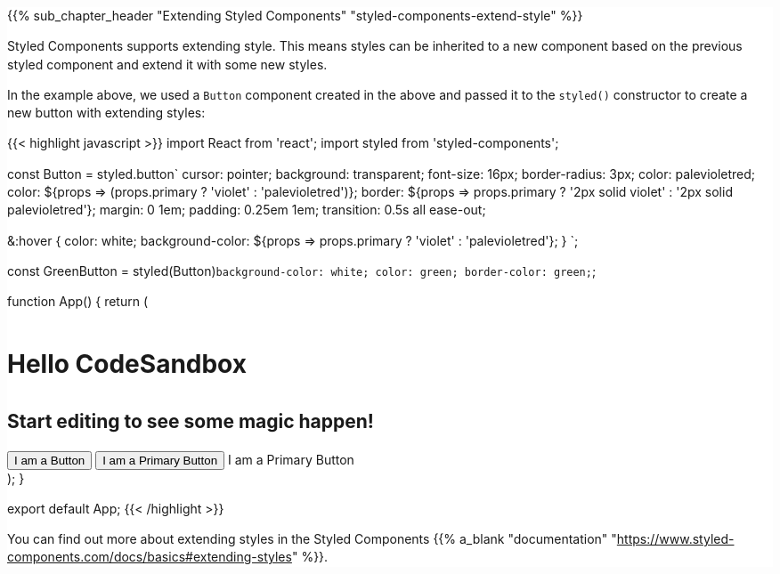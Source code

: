 {{% sub_chapter_header "Extending Styled Components" "styled-components-extend-style" %}}

Styled Components supports extending style. This means styles can be inherited to a new component based on the previous styled component and extend it with some new styles.

In the example above, we used a `Button` component created in the above and passed it to the `styled()` constructor to create a new button with extending styles:

{{< highlight javascript >}}
import React from 'react';
import styled from 'styled-components';

const Button = styled.button`
  cursor: pointer;
  background: transparent;
  font-size: 16px;
  border-radius: 3px;
  color: palevioletred;
  color: ${props => (props.primary ? 'violet' : 'palevioletred')};
  border: ${props =>
    props.primary ? '2px solid violet' : '2px solid palevioletred'};
  margin: 0 1em;
  padding: 0.25em 1em;
  transition: 0.5s all ease-out;

  &:hover {
    color: white;
    background-color: ${props =>
      props.primary ? 'violet' : 'palevioletred'};
  }
`;

const GreenButton = styled(Button)`
  background-color: white;
  color: green;
  border-color: green;
`;

function App() {
  return (
    <div>
      <h1>Hello CodeSandbox</h1>
      <h2>Start editing to see some magic happen!</h2>
      <Button>I am a Button</Button>
      <Button primary>I am a Primary Button</Button>
      <GreenButton primary>I am a Primary Button</GreenButton>
    </div>
  );
}

export default App;
{{< /highlight >}}

You can find out more about extending styles in the Styled Components {{% a_blank "documentation" "https://www.styled-components.com/docs/basics#extending-styles" %}}.
